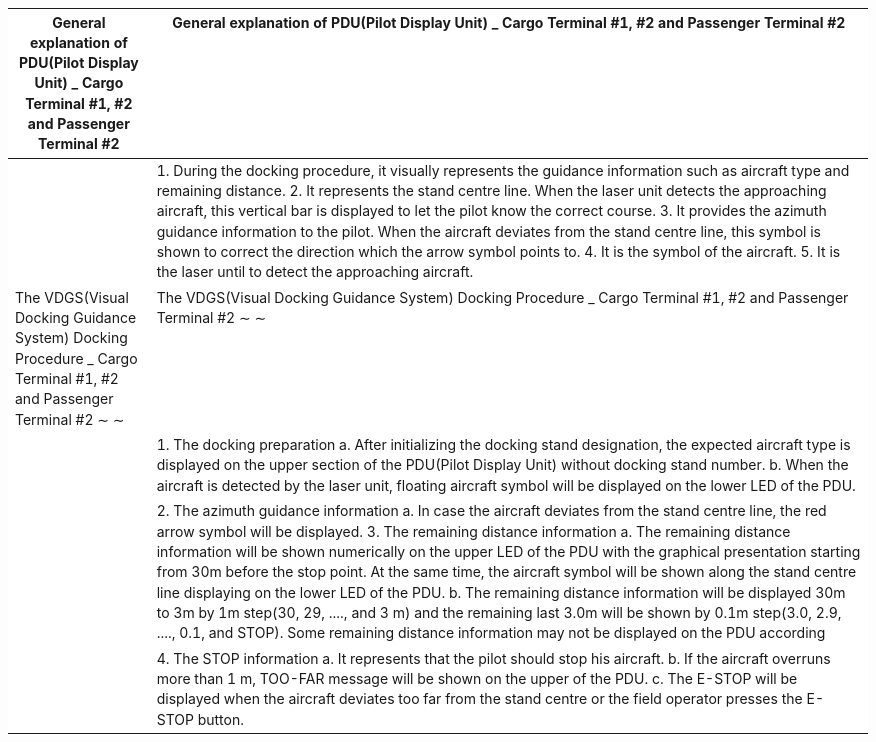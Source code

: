 | General explanation of PDU(Pilot Display Unit) _ Cargo Terminal #1, #2 and Passenger Terminal #2                 | General explanation of PDU(Pilot Display Unit) _ Cargo Terminal #1, #2 and Passenger Terminal #2                                                                                                                                                                                                                                                                                                                                                                                                                                                                                                                                                                                                                                                     |
|------------------------------------------------------------------------------------------------------------------|------------------------------------------------------------------------------------------------------------------------------------------------------------------------------------------------------------------------------------------------------------------------------------------------------------------------------------------------------------------------------------------------------------------------------------------------------------------------------------------------------------------------------------------------------------------------------------------------------------------------------------------------------------------------------------------------------------------------------------------------------|
|                                                                                                                  | 1. During the docking procedure, it visually represents the guidance information such as aircraft type and remaining distance. 2. It represents the stand centre line. When the laser unit detects the approaching aircraft, this vertical bar is displayed to let the pilot know the correct course. 3. It provides the azimuth guidance information to the pilot. When the aircraft deviates from the stand centre line, this symbol is shown to correct the direction which the arrow symbol points to. 4. It is the symbol of the aircraft. 5. It is the laser until to detect the approaching aircraft.                                                                                                                                         |
| The VDGS(Visual Docking Guidance System) Docking Procedure _ Cargo Terminal #1, #2 and Passenger Terminal #2 ∼ ∼ | The VDGS(Visual Docking Guidance System) Docking Procedure _ Cargo Terminal #1, #2 and Passenger Terminal #2 ∼ ∼                                                                                                                                                                                                                                                                                                                                                                                                                                                                                                                                                                                                                                     |
|                                                                                                                  | 1. The docking preparation a. After initializing the docking stand designation, the expected aircraft type is displayed on the upper section of the PDU(Pilot Display Unit) without docking stand number. b. When the aircraft is detected by the laser unit, floating aircraft symbol will be displayed on the lower LED of the PDU.                                                                                                                                                                                                                                                                                                                                                                                                                |
|                                                                                                                  | 2. The azimuth guidance information a. In case the aircraft deviates from the stand centre line, the red arrow symbol will be displayed. 3. The remaining distance information a. The remaining distance information will be shown numerically on the upper LED of the PDU with the graphical presentation starting from 30m before the stop point. At the same time, the aircraft symbol will be shown along the stand centre line displaying on the lower LED of the PDU. b. The remaining distance information will be displayed 30m to 3m by 1m step(30, 29, ...., and 3 m) and the remaining last 3.0m will be shown by 0.1m step(3.0, 2.9, ...., 0.1, and STOP). Some remaining distance information may not be displayed on the PDU according |
|                                                                                                                  | 4. The STOP information a. It represents that the pilot should stop his aircraft. b. If the aircraft overruns more than 1 m, TOO-FAR message will be shown on the upper of the PDU. c. The E-STOP will be displayed when the aircraft deviates too far from the stand centre or the field operator presses the E-STOP button.                                                                                                                                                                                                                                                                                                                                                                                                                        |